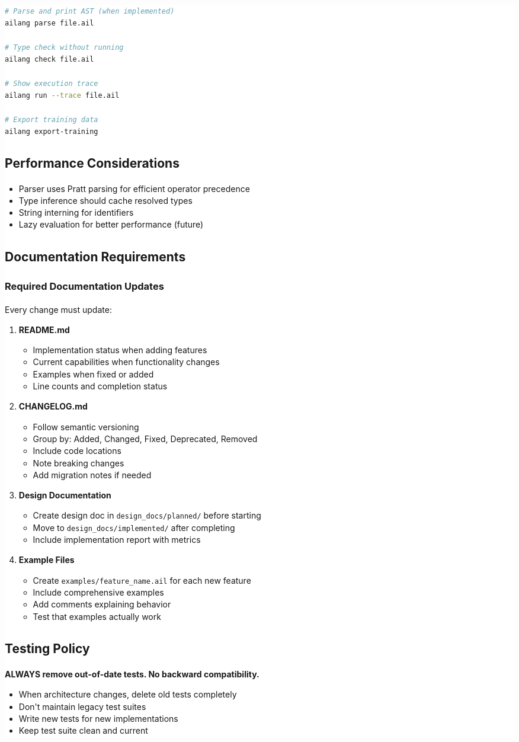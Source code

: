 ```bash
# Parse and print AST (when implemented)
ailang parse file.ail

# Type check without running
ailang check file.ail

# Show execution trace
ailang run --trace file.ail

# Export training data
ailang export-training
```

## Performance Considerations
- Parser uses Pratt parsing for efficient operator precedence
- Type inference should cache resolved types
- String interning for identifiers
- Lazy evaluation for better performance (future)

## Documentation Requirements

### Required Documentation Updates
Every change must update:

1. **README.md**
   - Implementation status when adding features
   - Current capabilities when functionality changes
   - Examples when fixed or added
   - Line counts and completion status

2. **CHANGELOG.md**
   - Follow semantic versioning
   - Group by: Added, Changed, Fixed, Deprecated, Removed
   - Include code locations
   - Note breaking changes
   - Add migration notes if needed

3. **Design Documentation**
   - Create design doc in `design_docs/planned/` before starting
   - Move to `design_docs/implemented/` after completing
   - Include implementation report with metrics

4. **Example Files**
   - Create `examples/feature_name.ail` for each new feature
   - Include comprehensive examples
   - Add comments explaining behavior
   - Test that examples actually work

## Testing Policy

**ALWAYS remove out-of-date tests. No backward compatibility.**
- When architecture changes, delete old tests completely
- Don't maintain legacy test suites  
- Write new tests for new implementations
- Keep test suite clean and current

